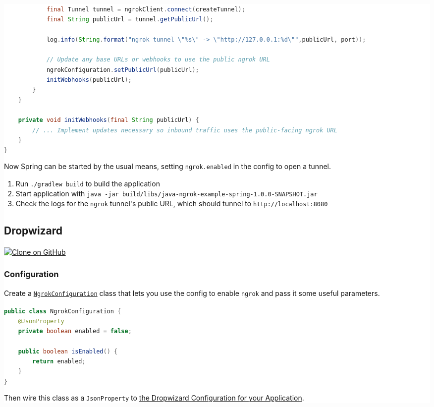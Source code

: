 ```java
            final Tunnel tunnel = ngrokClient.connect(createTunnel);
            final String publicUrl = tunnel.getPublicUrl();

            log.info(String.format("ngrok tunnel \"%s\" -> \"http://127.0.0.1:%d\"",publicUrl, port));

            // Update any base URLs or webhooks to use the public ngrok URL
            ngrokConfiguration.setPublicUrl(publicUrl);
            initWebhooks(publicUrl);
        }
    }

    private void initWebhooks(final String publicUrl) {
        // ... Implement updates necessary so inbound traffic uses the public-facing ngrok URL
    }
}
```

Now Spring can be started by the usual means, setting `ngrok.enabled` in the config to open a tunnel.

1. Run `./gradlew build` to build the application
1. Start application with `java -jar build/libs/java-ngrok-example-spring-1.0.0-SNAPSHOT.jar`
1. Check the logs for the `ngrok` tunnel's public URL, which should tunnel to  `http://localhost:8080`


## Dropwizard
[![Clone on GitHub](https://img.shields.io/badge/Clone_on_GitHub-black?logo=github)](https://github.com/alexdlaird/java-ngrok-example-dropwizard)

### Configuration

Create
a [`NgrokConfiguration`](https://github.com/alexdlaird/java-ngrok-example-dropwizard/blob/main/src/main/java/com/github/alexdlaird/conf/NgrokConfiguration.java)
class that lets you use the config to enable `ngrok` and pass it some useful parameters.

```java
public class NgrokConfiguration {
    @JsonProperty
    private boolean enabled = false;

    public boolean isEnabled() {
        return enabled;
    }
}
```

Then wire this class as a `JsonProperty`
to [the Dropwizard Configuration for your Application](https://www.dropwizard.io/en/latest/getting-started.html#creating-a-configuration-class).
